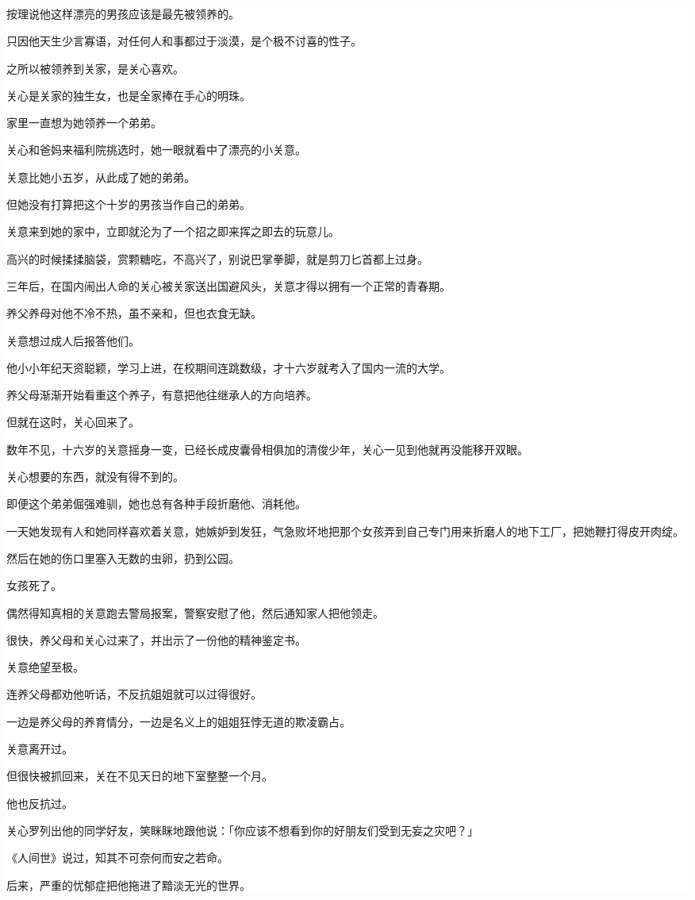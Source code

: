 按理说他这样漂亮的男孩应该是最先被领养的。

只因他天生少言寡语，对任何人和事都过于淡漠，是个极不讨喜的性子。

之所以被领养到关家，是关心喜欢。

关心是关家的独生女，也是全家捧在手心的明珠。

家里一直想为她领养一个弟弟。

关心和爸妈来福利院挑选时，她一眼就看中了漂亮的小关意。

关意比她小五岁，从此成了她的弟弟。

但她没有打算把这个十岁的男孩当作自己的弟弟。

关意来到她的家中，立即就沦为了一个招之即来挥之即去的玩意儿。

高兴的时候揉揉脑袋，赏颗糖吃，不高兴了，别说巴掌拳脚，就是剪刀匕首都上过身。

三年后，在国内闹出人命的关心被关家送出国避风头，关意才得以拥有一个正常的青春期。

养父养母对他不冷不热，虽不亲和，但也衣食无缺。

关意想过成人后报答他们。

他小小年纪天资聪颖，学习上进，在校期间连跳数级，才十六岁就考入了国内一流的大学。

养父母渐渐开始看重这个养子，有意把他往继承人的方向培养。

但就在这时，关心回来了。

数年不见，十六岁的关意摇身一变，已经长成皮囊骨相俱加的清俊少年，关心一见到他就再没能移开双眼。

关心想要的东西，就没有得不到的。

即便这个弟弟倔强难驯，她也总有各种手段折磨他、消耗他。

一天她发现有人和她同样喜欢着关意，她嫉妒到发狂，气急败坏地把那个女孩弄到自己专门用来折磨人的地下工厂，把她鞭打得皮开肉绽。

然后在她的伤口里塞入无数的虫卵，扔到公园。

女孩死了。

偶然得知真相的关意跑去警局报案，警察安慰了他，然后通知家人把他领走。

很快，养父母和关心过来了，并出示了一份他的精神鉴定书。

关意绝望至极。

连养父母都劝他听话，不反抗姐姐就可以过得很好。

一边是养父母的养育情分，一边是名义上的姐姐狂悖无道的欺凌霸占。

关意离开过。

但很快被抓回来，关在不见天日的地下室整整一个月。

他也反抗过。

关心罗列出他的同学好友，笑眯眯地跟他说：「你应该不想看到你的好朋友们受到无妄之灾吧？」

《人间世》说过，知其不可奈何而安之若命。

后来，严重的忧郁症把他拖进了黯淡无光的世界。
